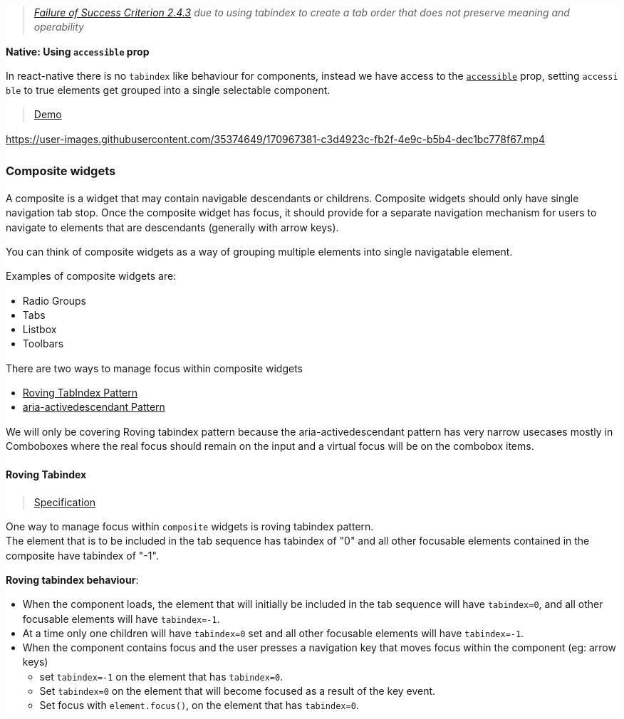 > _[Failure of Success Criterion 2.4.3](https://www.w3.org/WAI/WCAG21/Techniques/failures/F44) due to using tabindex to create a tab order that does not preserve meaning and operability_

**Native: Using `accessible` prop**

In react-native there is no `tabindex` like behaviour for components, instead we have access to the [`accessible`](https://reactnative.dev/docs/accessibility#accessible) prop, setting `accessible` to true elements get grouped into a single selectable component.

> [Demo](https://snack.expo.dev/V5MQ8yne8)

https://user-images.githubusercontent.com/35374649/170967381-c3d4923c-fb2f-4e9c-b5b4-dec1bc778f67.mp4

### Composite widgets

A composite is a widget that may contain navigable descendants or childrens. Composite widgets should only have single navigation tab stop.
Once the composite widget has focus, it should provide for a separate navigation mechanism for users to navigate to elements that are descendants (generally with arrow keys).

You can think of composite widgets as a way of grouping multiple elements into single navigatable element.

Examples of composite widgets are:

- Radio Groups
- Tabs
- Listbox
- Toolbars

There are two ways to manage focus within composite widgets

- [Roving TabIndex Pattern](https://www.w3.org/WAI/ARIA/apg/practices/keyboard-interface/#kbd_roving_tabindex)
- [aria-activedescendant Pattern](https://www.w3.org/WAI/ARIA/apg/practices/keyboard-interface/#kbd_focus_activedescendant)

We will only be covering Roving tabindex pattern because the aria-activedescendant pattern has very narrow usecases mostly in Comboboxes where the real focus should remain on the input and a virtual focus will be on the combobox items.

#### Roving Tabindex

> [Specification](https://www.w3.org/WAI/ARIA/apg/practices/keyboard-interface/#kbd_roving_tabindex)

One way to manage focus within `composite` widgets is roving tabindex pattern.  
The element that is to be included in the tab sequence has tabindex of "0" and all other focusable elements contained in the composite have tabindex of "-1".

**Roving tabindex behaviour**:

- When the component loads, the element that will initially be included in the tab sequence will have `tabindex=0`, and all other focusable elements will have `tabindex=-1`.
- At a time only one children will have `tabindex=0` set and all other focusable elements will have `tabindex=-1`.
- When the component contains focus and the user presses a navigation key that moves focus within the component (eg: arrow keys)
  - set `tabindex=-1` on the element that has `tabindex=0`.
  - Set `tabindex=0` on the element that will become focused as a result of the key event.
  - Set focus with `element.focus()`, on the element that has `tabindex=0`.
